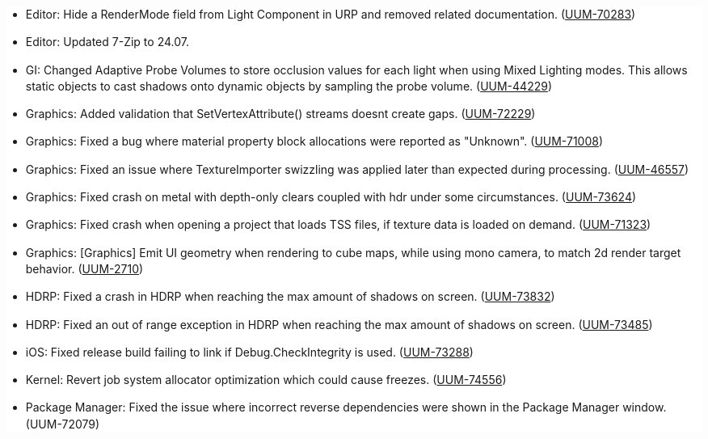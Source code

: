 - Editor: Hide a RenderMode field from Light Component in URP and removed related documentation.
    ([UUM-70283](https://issuetracker.unity3d.com/issues/important-slash-unimportant-setting-on-lights-doesnt-take-effect))

- Editor: Updated 7-Zip to 24.07.

- GI: Changed Adaptive Probe Volumes to store occlusion values for each light when using Mixed Lighting modes. This allows static objects to cast shadows onto dynamic objects by sampling the probe volume.
    ([UUM-44229](https://issuetracker.unity3d.com/issues/adaptive-probe-volume-is-incorrectly-baked-when-using-mixed-mode-light))

- Graphics: Added validation that SetVertexAttribute\(\) streams doesnt create gaps.
    ([UUM-72229](https://issuetracker.unity3d.com/issues/no-error-is-logged-when-calling-the-setvertexbufferparams-incorrectly))

- Graphics: Fixed a bug where material property block allocations were reported as "Unknown".
    ([UUM-71008](https://issuetracker.unity3d.com/issues/materialpropertyblocks-allocated-memory-is-displayed-under-unknown-when-observed-through-the-memory-profiler))

- Graphics: Fixed an issue where TextureImporter swizzling was applied later than expected during processing.
    ([UUM-46557](https://issuetracker.unity3d.com/issues/srgb-lineartogamma-is-only-applied-when-srgb-gammatolinear-unorm8tofloat-applies-linearisation-to-rgb-channels-before-swizzling))

- Graphics: Fixed crash on metal with depth-only clears coupled with hdr under some circumstances.
    ([UUM-73624](https://issuetracker.unity3d.com/issues/unity-crashes-or-an-error-metal-grabintorendertexture-mismatched-grab-pass-80-slash-92-is-thrown-and-the-game-view-becomes-corrupted-when-hdr-is-enabled-in-an-ios-module-after-enabling-and-disabling-the-frame-debugger-with-clear-flags-set-to-depth-only))

- Graphics: Fixed crash when opening a project that loads TSS files, if texture data is loaded on demand.
    ([UUM-71323](https://issuetracker.unity3d.com/issues/crash-on-memcpy-when-opening-a-project-that-loads-tss-files))

- Graphics: \[Graphics\] Emit UI geometry when rendering to cube maps, while using mono camera, to match 2d render target behavior.
    ([UUM-2710](https://issuetracker.unity3d.com/issues/canvas-components-are-ignored-when-using-camera-dot-rendertocubemap))

- HDRP: Fixed a crash in HDRP when reaching the max amount of shadows on screen.
    ([UUM-73832](https://issuetracker.unity3d.com/issues/crash-on-burst-dot-initialize-dot-statics-when-exceeding-the-maximum-shadows-on-screen-value-in-player))

- HDRP: Fixed an out of range exception in HDRP when reaching the max amount of shadows on screen.
    ([UUM-73485](https://issuetracker.unity3d.com/issues/system-dot-indexoutofrangeexception-index-1-is-out-of-range-in-container-of-128-length-is-thrown-when-zooming-out-in-the-scene-view))

- iOS: Fixed release build failing to link if Debug.CheckIntegrity is used.
    ([UUM-73288](https://issuetracker.unity3d.com/issues/ios-undefined-symbol-error-is-thrown-in-xcode-when-using-debug-dot-checkintegrity))

- Kernel: Revert job system allocator optimization which could cause freezes.
    ([UUM-74556](https://issuetracker.unity3d.com/issues/quest-apps-lose-head-and-controller-tracking))

- Package Manager: Fixed the issue where incorrect reverse dependencies were shown in the Package Manager window.
    (UUM-72079)
